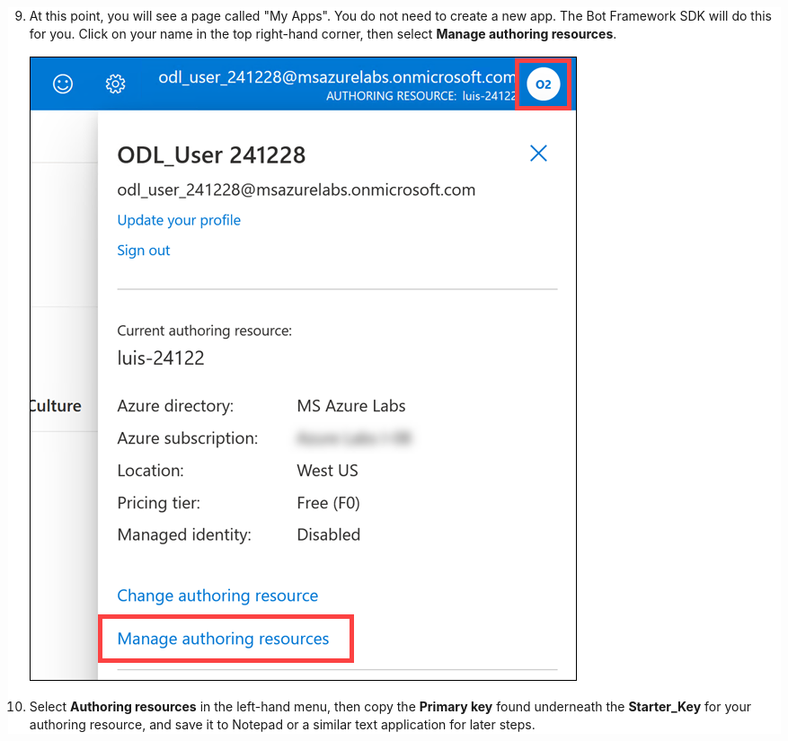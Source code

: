 9. At this point, you will see a page called "My Apps". You do not need to create a new app. The Bot Framework SDK will do this for you. Click on your name in the top right-hand corner, then select **Manage authoring resources**.

   ![Click on your name then select Settings.](media/luis-name-menu.png 'Settings')

10. Select **Authoring resources** in the left-hand menu, then copy the **Primary key** found underneath the **Starter_Key** for your authoring resource, and save it to Notepad or a similar text application for later steps.
